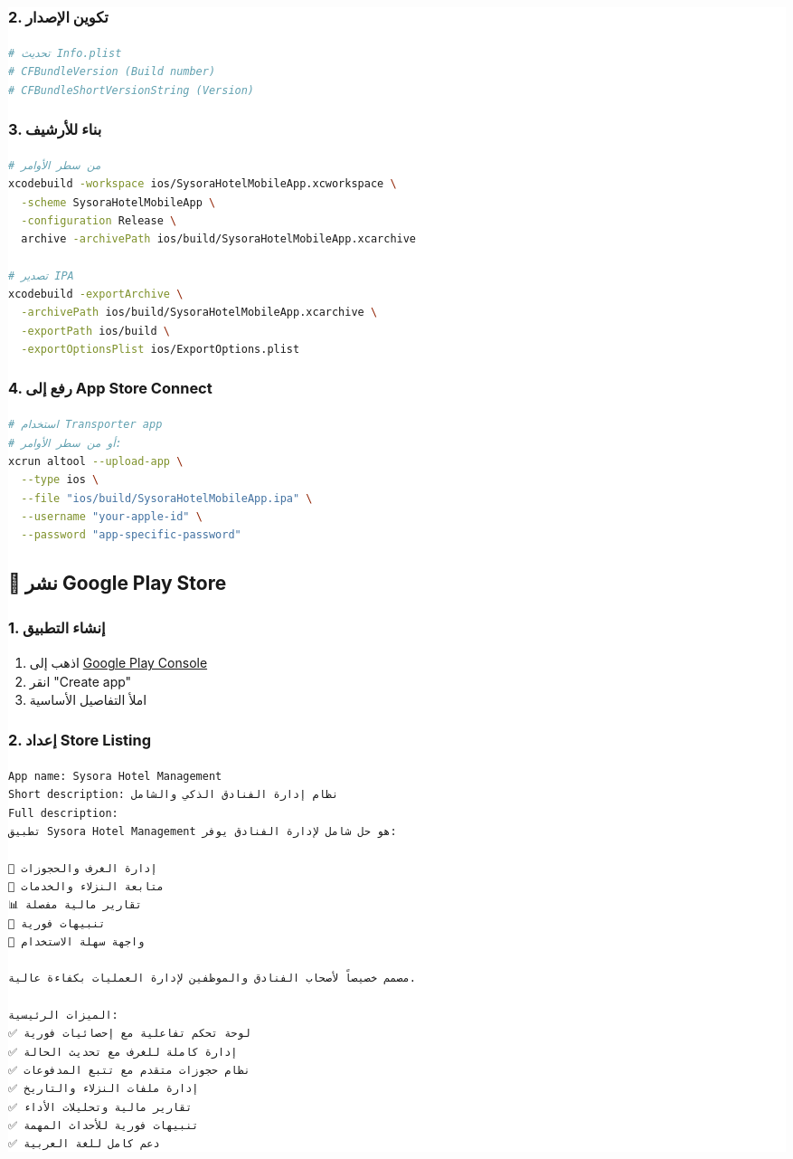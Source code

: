 ### 2. تكوين الإصدار
```bash
# تحديث Info.plist
# CFBundleVersion (Build number)
# CFBundleShortVersionString (Version)
```

### 3. بناء للأرشيف
```bash
# من سطر الأوامر
xcodebuild -workspace ios/SysoraHotelMobileApp.xcworkspace \
  -scheme SysoraHotelMobileApp \
  -configuration Release \
  archive -archivePath ios/build/SysoraHotelMobileApp.xcarchive

# تصدير IPA
xcodebuild -exportArchive \
  -archivePath ios/build/SysoraHotelMobileApp.xcarchive \
  -exportPath ios/build \
  -exportOptionsPlist ios/ExportOptions.plist
```

### 4. رفع إلى App Store Connect
```bash
# استخدام Transporter app
# أو من سطر الأوامر:
xcrun altool --upload-app \
  --type ios \
  --file "ios/build/SysoraHotelMobileApp.ipa" \
  --username "your-apple-id" \
  --password "app-specific-password"
```

## 🏪 نشر Google Play Store

### 1. إنشاء التطبيق
1. اذهب إلى [Google Play Console](https://play.google.com/console)
2. انقر "Create app"
3. املأ التفاصيل الأساسية

### 2. إعداد Store Listing
```
App name: Sysora Hotel Management
Short description: نظام إدارة الفنادق الذكي والشامل
Full description: 
تطبيق Sysora Hotel Management هو حل شامل لإدارة الفنادق يوفر:

🏨 إدارة الغرف والحجوزات
👥 متابعة النزلاء والخدمات  
📊 تقارير مالية مفصلة
🔔 تنبيهات فورية
📱 واجهة سهلة الاستخدام

مصمم خصيصاً لأصحاب الفنادق والموظفين لإدارة العمليات بكفاءة عالية.

الميزات الرئيسية:
✅ لوحة تحكم تفاعلية مع إحصائيات فورية
✅ إدارة كاملة للغرف مع تحديث الحالة
✅ نظام حجوزات متقدم مع تتبع المدفوعات
✅ إدارة ملفات النزلاء والتاريخ
✅ تقارير مالية وتحليلات الأداء
✅ تنبيهات فورية للأحداث المهمة
✅ دعم كامل للغة العربية
```